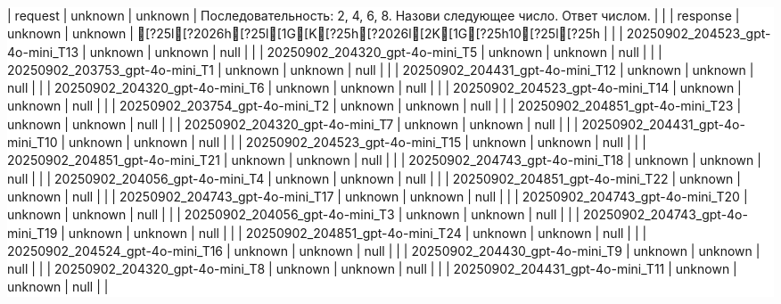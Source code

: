 | request | unknown | unknown | Последовательность: 2, 4, 6, 8. Назови следующее число. Ответ числом. |  |
| response | unknown | unknown | [?25l[?2026h[?25l[1G[K[?25h[?2026l[2K[1G[?25h10[?25l[?25h |  |
| 20250902_204523_gpt-4o-mini_T13 | unknown | unknown | null |  |
| 20250902_204320_gpt-4o-mini_T5 | unknown | unknown | null |  |
| 20250902_203753_gpt-4o-mini_T1 | unknown | unknown | null |  |
| 20250902_204431_gpt-4o-mini_T12 | unknown | unknown | null |  |
| 20250902_204320_gpt-4o-mini_T6 | unknown | unknown | null |  |
| 20250902_204523_gpt-4o-mini_T14 | unknown | unknown | null |  |
| 20250902_203754_gpt-4o-mini_T2 | unknown | unknown | null |  |
| 20250902_204851_gpt-4o-mini_T23 | unknown | unknown | null |  |
| 20250902_204320_gpt-4o-mini_T7 | unknown | unknown | null |  |
| 20250902_204431_gpt-4o-mini_T10 | unknown | unknown | null |  |
| 20250902_204523_gpt-4o-mini_T15 | unknown | unknown | null |  |
| 20250902_204851_gpt-4o-mini_T21 | unknown | unknown | null |  |
| 20250902_204743_gpt-4o-mini_T18 | unknown | unknown | null |  |
| 20250902_204056_gpt-4o-mini_T4 | unknown | unknown | null |  |
| 20250902_204851_gpt-4o-mini_T22 | unknown | unknown | null |  |
| 20250902_204743_gpt-4o-mini_T17 | unknown | unknown | null |  |
| 20250902_204743_gpt-4o-mini_T20 | unknown | unknown | null |  |
| 20250902_204056_gpt-4o-mini_T3 | unknown | unknown | null |  |
| 20250902_204743_gpt-4o-mini_T19 | unknown | unknown | null |  |
| 20250902_204851_gpt-4o-mini_T24 | unknown | unknown | null |  |
| 20250902_204524_gpt-4o-mini_T16 | unknown | unknown | null |  |
| 20250902_204430_gpt-4o-mini_T9 | unknown | unknown | null |  |
| 20250902_204320_gpt-4o-mini_T8 | unknown | unknown | null |  |
| 20250902_204431_gpt-4o-mini_T11 | unknown | unknown | null |  |